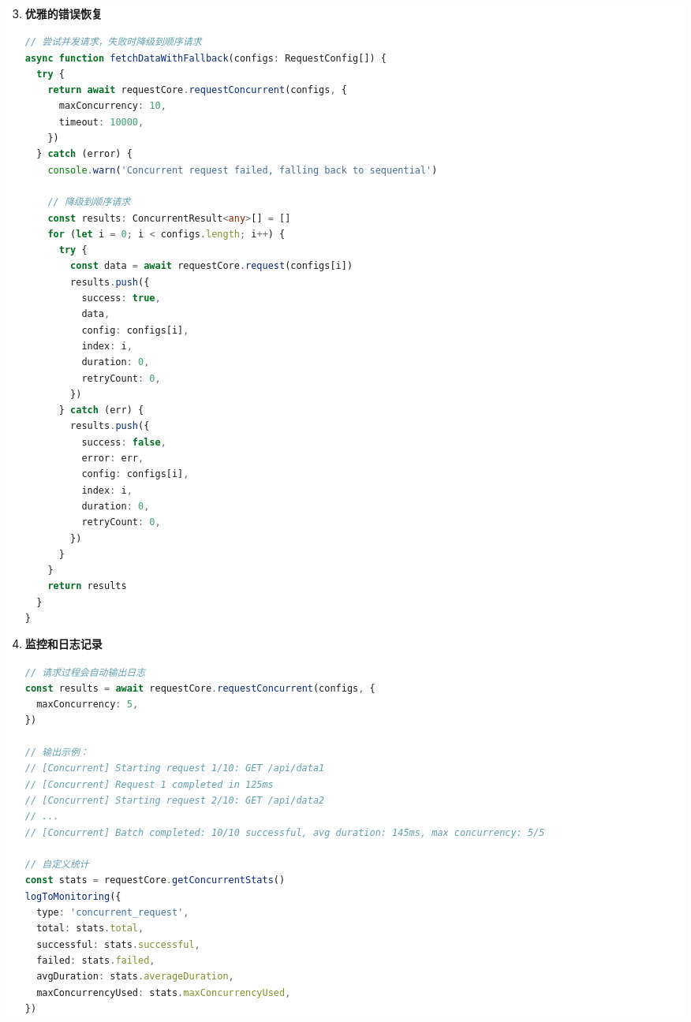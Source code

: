 3. **优雅的错误恢复**
   ```typescript
   // 尝试并发请求，失败时降级到顺序请求
   async function fetchDataWithFallback(configs: RequestConfig[]) {
     try {
       return await requestCore.requestConcurrent(configs, {
         maxConcurrency: 10,
         timeout: 10000,
       })
     } catch (error) {
       console.warn('Concurrent request failed, falling back to sequential')
       
       // 降级到顺序请求
       const results: ConcurrentResult<any>[] = []
       for (let i = 0; i < configs.length; i++) {
         try {
           const data = await requestCore.request(configs[i])
           results.push({
             success: true,
             data,
             config: configs[i],
             index: i,
             duration: 0,
             retryCount: 0,
           })
         } catch (err) {
           results.push({
             success: false,
             error: err,
             config: configs[i],
             index: i,
             duration: 0,
             retryCount: 0,
           })
         }
       }
       return results
     }
   }
   ```

4. **监控和日志记录**
   ```typescript
   // 请求过程会自动输出日志
   const results = await requestCore.requestConcurrent(configs, {
     maxConcurrency: 5,
   })

   // 输出示例：
   // [Concurrent] Starting request 1/10: GET /api/data1
   // [Concurrent] Request 1 completed in 125ms
   // [Concurrent] Starting request 2/10: GET /api/data2
   // ...
   // [Concurrent] Batch completed: 10/10 successful, avg duration: 145ms, max concurrency: 5/5

   // 自定义统计
   const stats = requestCore.getConcurrentStats()
   logToMonitoring({
     type: 'concurrent_request',
     total: stats.total,
     successful: stats.successful,
     failed: stats.failed,
     avgDuration: stats.averageDuration,
     maxConcurrencyUsed: stats.maxConcurrencyUsed,
   })
   ```